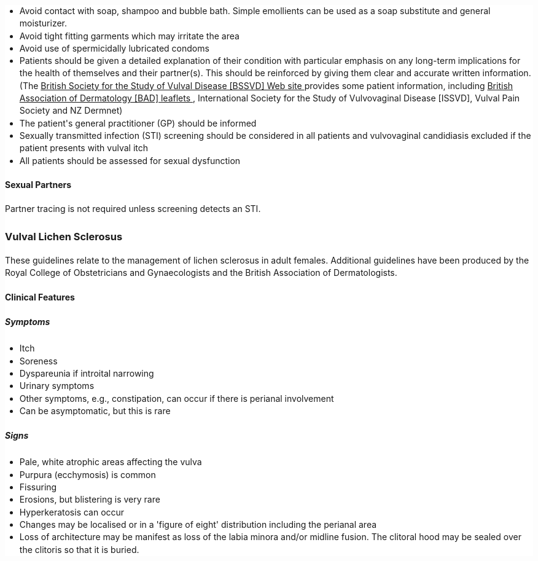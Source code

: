 
  * Avoid contact with soap, shampoo and bubble bath. Simple emollients can be used as a soap substitute and general moisturizer. 
  * Avoid tight fitting garments which may irritate the area 
  * Avoid use of spermicidally lubricated condoms 
  * Patients should be given a detailed explanation of their condition with particular emphasis on any long-term implications for the health of themselves and their partner(s). This should be reinforced by giving them clear and accurate written information. (The [ British Society for the Study of Vulval Disease [BSSVD] Web site ](http://www.bssvd.org/index.php?option=com_content&view=category&layout=blog&id=8&Itemid=8 "British Society for the Study of Vulval Disease Web site") provides some patient information, including [ British Association of Dermatology [BAD] leaflets ](http://www.bad.org.uk/for-the-public/patient-information-leaflets "British Association of Dermatology Web site") , International Society for the Study of Vulvovaginal Disease [ISSVD], Vulval Pain Society and NZ Dermnet) 
  * The patient's general practitioner (GP) should be informed 
  * Sexually transmitted infection (STI) screening should be considered in all patients and vulvovaginal candidiasis excluded if the patient presents with vulval itch 
  * All patients should be assessed for sexual dysfunction 




####  Sexual Partners 


Partner tracing is not required unless screening detects an STI. 


###  Vulval Lichen Sclerosus 


These guidelines relate to the management of lichen sclerosus in adult females. Additional guidelines have been produced by the Royal College of Obstetricians and Gynaecologists and the British Association of Dermatologists. 


####  Clinical Features 


#####  Symptoms 


  * Itch 
  * Soreness 
  * Dyspareunia if introital narrowing 
  * Urinary symptoms 
  * Other symptoms, e.g., constipation, can occur if there is perianal involvement 
  * Can be asymptomatic, but this is rare 




#####  Signs 


  * Pale, white atrophic areas affecting the vulva 
  * Purpura (ecchymosis) is common 
  * Fissuring 
  * Erosions, but blistering is very rare 
  * Hyperkeratosis can occur 
  * Changes may be localised or in a 'figure of eight' distribution including the perianal area 
  * Loss of architecture may be manifest as loss of the labia minora and/or midline fusion. The clitoral hood may be sealed over the clitoris so that it is buried. 
